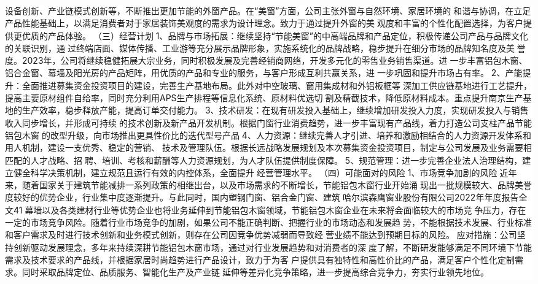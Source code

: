 设备创新、产业链模式创新等，不断推出更加节能的外窗产品。在“美窗”方面，公司主张外窗与自然环境、家居环境的
和谐与协调，在立足产品性能基础上，以满足消费者对于家居装饰美观度的需求为设计理念。致力于通过提升外窗的美
观度和丰富的个性化配置选择，为客户提供更优质的产品体验。
（三）经营计划
1、品牌与市场拓展：继续坚持“节能美窗”的中高端品牌和产品定位，积极传递公司产品与品牌文化的关联识别，通
过终端店面、媒体传播、工业游等充分展示品牌形象，实施系统化的品牌战略，稳步提升在细分市场的品牌知名度及美
誉度。2023年，公司将继续稳健拓展大宗业务，同时积极发展及完善经销商网络，开发多元化的零售业务销售渠道。进
一步丰富铝包木窗、铝合金窗、幕墙及阳光房的产品矩阵，用优质的产品和专业的服务，与客户形成互利共赢关系，进
一步巩固和提升市场占有率。
2、产能提升：全面推进募集资金投资项目的建设，完善生产基地布局。此外对中空玻璃、窗用集成材和外铝板框等
深加工供应链基地进行工艺提升，提高主要原材组件自给率，同时充分利用APS生产排程等信息化系统、原材料优选切
割及精截技术，降低原材料成本。重点提升南京生产基地的生产效率，稳步释放产能，提高订单交付能力。
3、技术研发：在现有研发投入基础上，继续增加研发投入力度，实现研发投入与销售收入同步增长，并形成可持续
的技术创新及新产品开发机制。根据门窗行业消费趋势，进一步丰富现有产品线，着力打造公司支柱产品节能铝包木窗
的改型升级，向市场推出更具性价比的迭代型号产品
4、人力资源：继续完善人才引进、培养和激励相结合的人力资源开发体系和用人机制，建设一支优秀、稳定的营销、
技术及管理队伍。根据长远战略发展规划及本次募集资金投资项目，制定与公司发展及业务需要相匹配的人才战略、招
聘、培训、考核和薪酬等人力资源规划，为人才队伍提供制度保障。
5、规范管理：进一步完善企业法人治理结构，建立健全科学决策机制，建立规范且运行有效的内控体系，全面提升
经营管理水平。
（四）可能面对的风险
1、市场竞争加剧的风险
近年来，随着国家关于建筑节能减排一系列政策的相继出台，以及市场需求的不断增长，节能铝包木窗行业开始涌
现出一批规模较大、品牌美誉度较好的优势企业，行业集中度逐渐提升。与此同时，国内塑钢门窗、铝合金门窗、建筑
哈尔滨森鹰窗业股份有限公司2022年年度报告全文41
幕墙以及各类建材行业等优势企业也将业务延伸到节能铝包木窗领域，节能铝包木窗企业在未来将会面临较大的市场竞
争压力，存在一定的市场竞争风险。随着行业市场竞争的加剧，如果公司不能正确判断、把握行业的市场动态和发展趋
势，不能根据技术发展、行业标准和客户需求及时进行技术创新和业务模式创新，则存在公司因竞争优势减弱而导致经
营业绩不能达到预期目标的风险。
应对措施：公司坚持创新驱动发展理念，多年来持续深耕节能铝包木窗市场，通过对行业发展趋势和对消费者的深
度了解，不断研发能够满足不同环境下节能需求及技术要求的产品线，并根据家居时尚趋势进行产品设计，致力于为客
户提供具有独特性和高性价比的产品，满足客户个性化定制需求。同时采取品牌定位、品质服务、智能化生产及产业链
延伸等差异化竞争策略，进一步提高综合竞争力，夯实行业领先地位。
